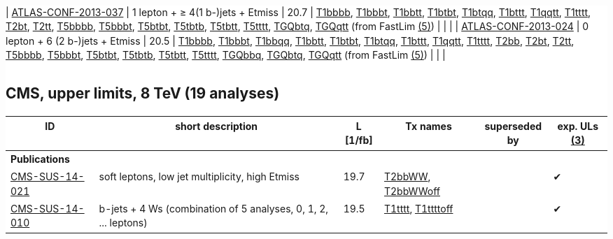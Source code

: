 | [ATLAS-CONF-2013-037](https://atlas.web.cern.ch/Atlas/GROUPS/PHYSICS/CONFNOTES/ATLAS-CONF-2013-037/)<a name="ATLAS-CONF-2013-037-eff"></a> | 1 lepton + &ge; 4(1 b-)jets + Etmiss | 20.7 | [T1bbbb](SmsDictionary230rc+superseded#T1bbbb), [T1bbbt](SmsDictionary230rc+superseded#T1bbbt), [T1bbtt](SmsDictionary230rc+superseded#T1bbtt), [T1btbt](SmsDictionary230rc+superseded#T1btbt), [T1btqq](SmsDictionary230rc+superseded#T1btqq), [T1bttt](SmsDictionary230rc+superseded#T1bttt), [T1qqtt](SmsDictionary230rc+superseded#T1qqtt), [T1tttt](SmsDictionary230rc+superseded#T1tttt), [T2bt](SmsDictionary230rc+superseded#T2bt), [T2tt](SmsDictionary230rc+superseded#T2tt), [T5bbbb](SmsDictionary230rc+superseded#T5bbbb), [T5bbbt](SmsDictionary230rc+superseded#T5bbbt), [T5btbt](SmsDictionary230rc+superseded#T5btbt), [T5tbtb](SmsDictionary230rc+superseded#T5tbtb), [T5tbtt](SmsDictionary230rc+superseded#T5tbtt), [T5tttt](SmsDictionary230rc+superseded#T5tttt), [TGQbtq](SmsDictionary230rc+superseded#TGQbtq), [TGQqtt](SmsDictionary230rc+superseded#TGQqtt) (from FastLim [(5)](#A5)) | |  |
| [ATLAS-CONF-2013-024](https://atlas.web.cern.ch/Atlas/GROUPS/PHYSICS/CONFNOTES/ATLAS-CONF-2013-024/)<a name="ATLAS-CONF-2013-024-eff"></a> | 0 lepton + 6 (2 b-)jets + Etmiss | 20.5 | [T1bbbb](SmsDictionary230rc+superseded#T1bbbb), [T1bbbt](SmsDictionary230rc+superseded#T1bbbt), [T1bbqq](SmsDictionary230rc+superseded#T1bbqq), [T1bbtt](SmsDictionary230rc+superseded#T1bbtt), [T1btbt](SmsDictionary230rc+superseded#T1btbt), [T1btqq](SmsDictionary230rc+superseded#T1btqq), [T1bttt](SmsDictionary230rc+superseded#T1bttt), [T1qqtt](SmsDictionary230rc+superseded#T1qqtt), [T1tttt](SmsDictionary230rc+superseded#T1tttt), [T2bb](SmsDictionary230rc+superseded#T2bb), [T2bt](SmsDictionary230rc+superseded#T2bt), [T2tt](SmsDictionary230rc+superseded#T2tt), [T5bbbb](SmsDictionary230rc+superseded#T5bbbb), [T5bbbt](SmsDictionary230rc+superseded#T5bbbt), [T5btbt](SmsDictionary230rc+superseded#T5btbt), [T5tbtb](SmsDictionary230rc+superseded#T5tbtb), [T5tbtt](SmsDictionary230rc+superseded#T5tbtt), [T5tttt](SmsDictionary230rc+superseded#T5tttt), [TGQbbq](SmsDictionary230rc+superseded#TGQbbq), [TGQbtq](SmsDictionary230rc+superseded#TGQbtq), [TGQqtt](SmsDictionary230rc+superseded#TGQqtt) (from FastLim [(5)](#A5)) | |  |

<a name="CMSupperlimits8"></a>
## CMS, upper limits, 8 TeV (19 analyses)

| **ID** | **short description** | **L [1/fb]** | **Tx names** | **superseded by** | **exp. ULs [(3)](#A3)** |
|--------|-----------------------|--------------|--------------|-------------------|-------------------------|
| **Publications** | | | | | |
| [CMS-SUS-14-021](https://twiki.cern.ch/twiki/bin/view/CMSPublic/PhysicsResultsSUS14021)<a name="CMS-SUS-14-021-eff"></a> | soft leptons, low jet multiplicity, high Etmiss | 19.7 | [T2bbWW](SmsDictionary230rc+superseded#T2bbWW), [T2bbWWoff](SmsDictionary230rc+superseded#T2bbWWoff) | | &#10004; |
| [CMS-SUS-14-010](https://twiki.cern.ch/twiki/bin/view/CMSPublic/PhysicsResultsSUS14010)<a name="CMS-SUS-14-010-eff"></a> | b-jets + 4 Ws (combination of 5 analyses, 0, 1, 2, ... leptons) | 19.5 | [T1tttt](SmsDictionary230rc+superseded#T1tttt), [T1ttttoff](SmsDictionary230rc+superseded#T1ttttoff) | | &#10004; |
